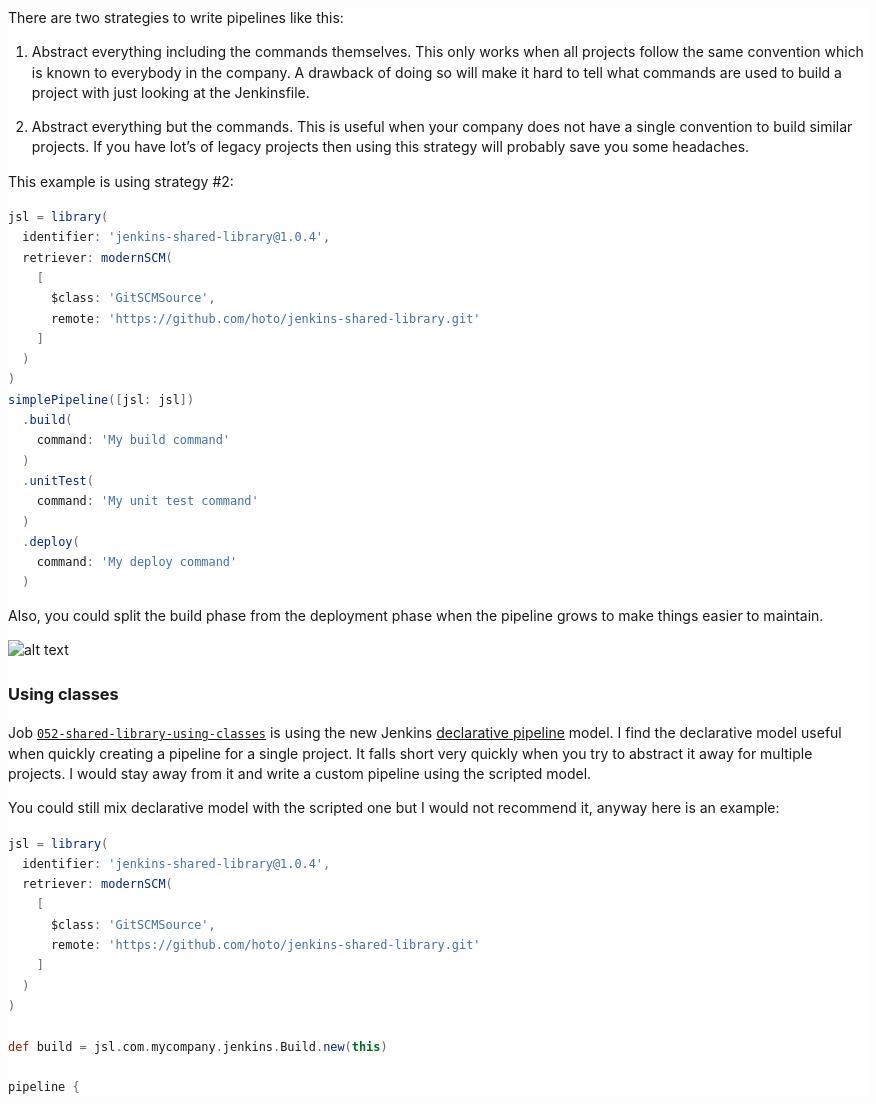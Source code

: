There are two strategies to write pipelines like this:

1. Abstract everything including the commands themselves.
This only works when all projects follow the same convention which is known to everybody in the company.
A drawback of doing so will make it hard to tell what commands are used to build a project with just looking at the Jenkinsfile.

2. Abstract everything but the commands.
This is useful when your company does not have a single convention to build similar projects. If you have lot’s of legacy projects then using this strategy will probably save you some headaches.

This example is using strategy #2:

```groovy
jsl = library(
  identifier: 'jenkins-shared-library@1.0.4',
  retriever: modernSCM(
    [
      $class: 'GitSCMSource',
      remote: 'https://github.com/hoto/jenkins-shared-library.git'
    ]
  )
)
simplePipeline([jsl: jsl])
  .build(
    command: 'My build command'
  )
  .unitTest(
    command: 'My unit test command'
  )
  .deploy(
    command: 'My deploy command'
  )
```

Also, you could split the build phase from the deployment phase when the pipeline grows to make things easier to maintain.

![alt text]({{site.baseurl}}/assets/custom/img/blog/2019-05-24-private-jenkins-shared-libraries/006.png "")

### Using classes

Job [`052-shared-library-using-classes`](https://github.com/hoto/jenkinsfile-examples/blob/blog-jenkins-shared-libraries/jenkinsfiles/052-shared-library-using-classes.groovy) is using the new Jenkins [declarative pipeline](https://jenkins.io/doc/book/pipeline/syntax/#declarative-pipeline) model. I find the declarative model useful when quickly creating a pipeline for a single project. It falls short very quickly when you try to abstract it away for multiple projects. I would stay away from it and write a custom pipeline using the scripted model.

You could still mix declarative model with the scripted one but I would not recommend it, anyway here is an example:

```groovy
jsl = library(
  identifier: 'jenkins-shared-library@1.0.4',
  retriever: modernSCM(
    [
      $class: 'GitSCMSource',
      remote: 'https://github.com/hoto/jenkins-shared-library.git'
    ]
  )
)

def build = jsl.com.mycompany.jenkins.Build.new(this)

pipeline {
```